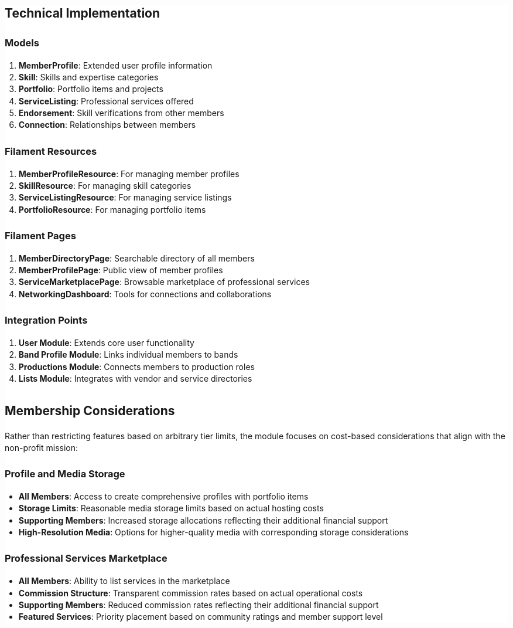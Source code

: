 ## Technical Implementation

### Models

1. **MemberProfile**: Extended user profile information
2. **Skill**: Skills and expertise categories
3. **Portfolio**: Portfolio items and projects
4. **ServiceListing**: Professional services offered
5. **Endorsement**: Skill verifications from other members
6. **Connection**: Relationships between members

### Filament Resources

1. **MemberProfileResource**: For managing member profiles
2. **SkillResource**: For managing skill categories
3. **ServiceListingResource**: For managing service listings
4. **PortfolioResource**: For managing portfolio items

### Filament Pages

1. **MemberDirectoryPage**: Searchable directory of all members
2. **MemberProfilePage**: Public view of member profiles
3. **ServiceMarketplacePage**: Browsable marketplace of professional services
4. **NetworkingDashboard**: Tools for connections and collaborations

### Integration Points

1. **User Module**: Extends core user functionality
2. **Band Profile Module**: Links individual members to bands
3. **Productions Module**: Connects members to production roles
4. **Lists Module**: Integrates with vendor and service directories

## Membership Considerations

Rather than restricting features based on arbitrary tier limits, the module focuses on cost-based considerations that align with the non-profit mission:

### Profile and Media Storage

- **All Members**: Access to create comprehensive profiles with portfolio items
- **Storage Limits**: Reasonable media storage limits based on actual hosting costs
- **Supporting Members**: Increased storage allocations reflecting their additional financial support
- **High-Resolution Media**: Options for higher-quality media with corresponding storage considerations

### Professional Services Marketplace

- **All Members**: Ability to list services in the marketplace
- **Commission Structure**: Transparent commission rates based on actual operational costs
- **Supporting Members**: Reduced commission rates reflecting their additional financial support
- **Featured Services**: Priority placement based on community ratings and member support level
